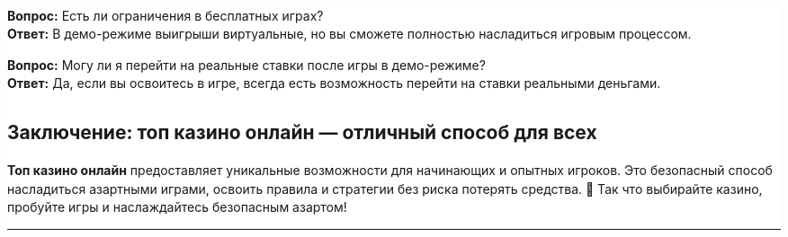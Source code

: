 **Вопрос:** Есть ли ограничения в бесплатных играх?  
**Ответ:** В демо-режиме выигрыши виртуальные, но вы сможете полностью насладиться игровым процессом.

**Вопрос:** Могу ли я перейти на реальные ставки после игры в демо-режиме?  
**Ответ:** Да, если вы освоитесь в игре, всегда есть возможность перейти на ставки реальными деньгами.

## Заключение: топ казино онлайн — отличный способ для всех

**Топ казино онлайн** предоставляет уникальные возможности для начинающих и опытных игроков. Это безопасный способ насладиться азартными играми, освоить правила и стратегии без риска потерять средства. 🎲 Так что выбирайте казино, пробуйте игры и наслаждайтесь безопасным азартом!

---

